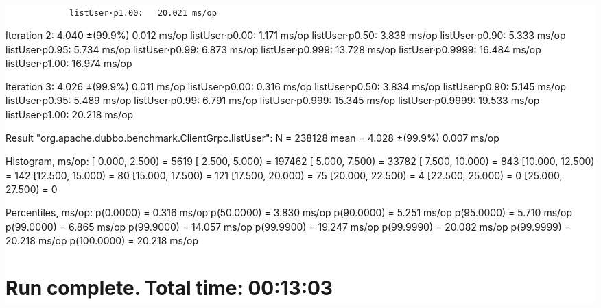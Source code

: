                  listUser·p1.00:   20.021 ms/op

Iteration   2: 4.040 ±(99.9%) 0.012 ms/op
                 listUser·p0.00:   1.171 ms/op
                 listUser·p0.50:   3.838 ms/op
                 listUser·p0.90:   5.333 ms/op
                 listUser·p0.95:   5.734 ms/op
                 listUser·p0.99:   6.873 ms/op
                 listUser·p0.999:  13.728 ms/op
                 listUser·p0.9999: 16.484 ms/op
                 listUser·p1.00:   16.974 ms/op

Iteration   3: 4.026 ±(99.9%) 0.011 ms/op
                 listUser·p0.00:   0.316 ms/op
                 listUser·p0.50:   3.834 ms/op
                 listUser·p0.90:   5.145 ms/op
                 listUser·p0.95:   5.489 ms/op
                 listUser·p0.99:   6.791 ms/op
                 listUser·p0.999:  15.345 ms/op
                 listUser·p0.9999: 19.533 ms/op
                 listUser·p1.00:   20.218 ms/op



Result "org.apache.dubbo.benchmark.ClientGrpc.listUser":
  N = 238128
  mean =      4.028 ±(99.9%) 0.007 ms/op

  Histogram, ms/op:
    [ 0.000,  2.500) = 5619 
    [ 2.500,  5.000) = 197462 
    [ 5.000,  7.500) = 33782 
    [ 7.500, 10.000) = 843 
    [10.000, 12.500) = 142 
    [12.500, 15.000) = 80 
    [15.000, 17.500) = 121 
    [17.500, 20.000) = 75 
    [20.000, 22.500) = 4 
    [22.500, 25.000) = 0 
    [25.000, 27.500) = 0 

  Percentiles, ms/op:
      p(0.0000) =      0.316 ms/op
     p(50.0000) =      3.830 ms/op
     p(90.0000) =      5.251 ms/op
     p(95.0000) =      5.710 ms/op
     p(99.0000) =      6.865 ms/op
     p(99.9000) =     14.057 ms/op
     p(99.9900) =     19.247 ms/op
     p(99.9990) =     20.082 ms/op
     p(99.9999) =     20.218 ms/op
    p(100.0000) =     20.218 ms/op


# Run complete. Total time: 00:13:03
